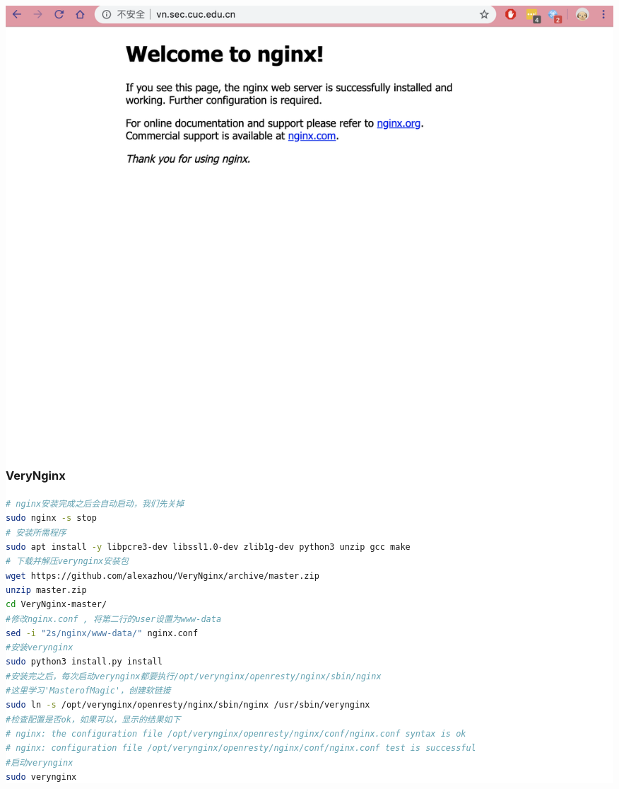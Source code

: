 ![](images/start_nginx.png)


### VeryNginx

```bash 
# nginx安装完成之后会自动启动，我们先关掉
sudo nginx -s stop
# 安装所需程序
sudo apt install -y libpcre3-dev libssl1.0-dev zlib1g-dev python3 unzip gcc make
# 下载并解压verynginx安装包
wget https://github.com/alexazhou/VeryNginx/archive/master.zip
unzip master.zip
cd VeryNginx-master/
#修改nginx.conf , 将第二行的user设置为www-data
sed -i "2s/nginx/www-data/" nginx.conf
#安装verynginx
sudo python3 install.py install
#安装完之后，每次启动verynginx都要执行/opt/verynginx/openresty/nginx/sbin/nginx
#这里学习'MasterofMagic'，创建软链接
sudo ln -s /opt/verynginx/openresty/nginx/sbin/nginx /usr/sbin/verynginx
#检查配置是否ok，如果可以，显示的结果如下
# nginx: the configuration file /opt/verynginx/openresty/nginx/conf/nginx.conf syntax is ok
# nginx: configuration file /opt/verynginx/openresty/nginx/conf/nginx.conf test is successful
#启动verynginx
sudo verynginx
```
